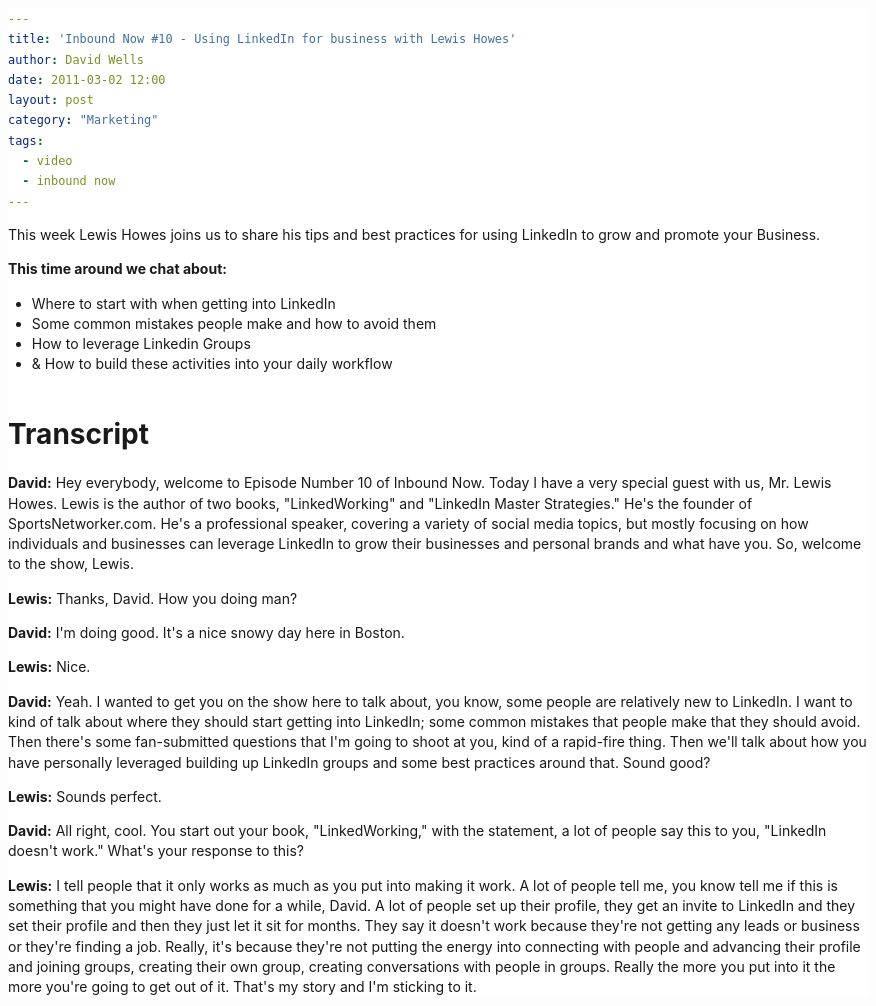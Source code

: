 ```yaml
---
title: 'Inbound Now #10 - Using LinkedIn for business with Lewis Howes'
author: David Wells
date: 2011-03-02 12:00
layout: post
category: "Marketing"
tags:
  - video
  - inbound now
---
```


This week Lewis Howes joins us to share his tips and best practices for using LinkedIn to grow and promote your Business.

**This time around we chat about:**

* Where to start with when getting into LinkedIn
* Some common mistakes people make and how to avoid them
* How to leverage Linkedin Groups
* & How to build these activities into your daily workflow

<iframe width="720" height="335" src="https://www.youtube.com/embed/vjYefMGKR68" frameborder="0" allowfullscreen=""></iframe>

# Transcript

**David:** Hey everybody, welcome to Episode Number 10 of Inbound Now. Today I have a very special guest with us, Mr. Lewis Howes. Lewis is the author of two books, "LinkedWorking" and "LinkedIn Master Strategies." He's the founder of SportsNetworker.com. He's a professional speaker, covering a variety of social media topics, but mostly focusing on how individuals and businesses can leverage LinkedIn to grow their businesses and personal brands and what have you. So, welcome to the show, Lewis.

**Lewis:**  Thanks, David. How you doing man?

**David:** I'm doing good. It's a nice snowy day here in Boston.

**Lewis:**  Nice.

**David:** Yeah. I wanted to get you on the show here to talk about, you know, some people are relatively new to LinkedIn. I want to kind of talk about where they should start getting into LinkedIn; some common mistakes that people make that they should avoid. Then there's some fan-submitted questions that I'm going to shoot at you, kind of a rapid-fire thing. Then we'll talk about how you have personally leveraged building up LinkedIn groups and some best practices around that. Sound good?

**Lewis:**  Sounds perfect.

**David:** All right, cool. You start out your book, "LinkedWorking," with the statement, a lot of people say this to you, "LinkedIn doesn't work." What's your response to this?

**Lewis:**  I tell people that it only works as much as you put into making it work. A lot of people tell me, you know tell me if this is something that you might have done for a while, David. A lot of people set up their profile, they get an invite to LinkedIn and they set their profile and then they just let it sit for months. They say it doesn't work because they're not getting any leads or business or they're finding a job. Really, it's because they're not putting the energy into connecting with people and advancing their profile and joining groups, creating their own group, creating conversations with people in groups. Really the more you put into it the more you're going to get out of it. That's my story and I'm sticking to it.
